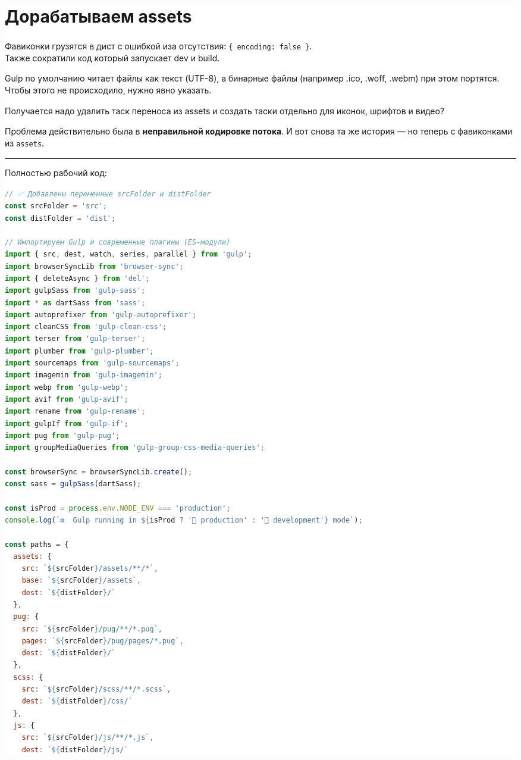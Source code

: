 # Дорабатываем assets
Фавиконки грузятся в дист с ошибкой иза отсутствия: `{ encoding: false }`.  
Также сократили код который запускает dev и build.

Gulp по умолчанию читает файлы как текст (UTF-8), а бинарные файлы (например .ico, .woff, .webm) при этом портятся. Чтобы этого не происходило, нужно явно указать.

Получается надо удалить таск переноса из assets и создать таски отдельно для иконок, шрифтов и видео?

Проблема действительно была в **неправильной кодировке потока**. И вот снова та же история — но теперь с фавиконками из `assets`.

---

Полностью рабочий код:

```js
// ✅ Добавлены переменные srcFolder и distFolder
const srcFolder = 'src';
const distFolder = 'dist';

// Импортируем Gulp и современные плагины (ES-модули)
import { src, dest, watch, series, parallel } from 'gulp';
import browserSyncLib from 'browser-sync';
import { deleteAsync } from 'del';
import gulpSass from 'gulp-sass';
import * as dartSass from 'sass';
import autoprefixer from 'gulp-autoprefixer';
import cleanCSS from 'gulp-clean-css';
import terser from 'gulp-terser';
import plumber from 'gulp-plumber';
import sourcemaps from 'gulp-sourcemaps';
import imagemin from 'gulp-imagemin';
import webp from 'gulp-webp';
import avif from 'gulp-avif';
import rename from 'gulp-rename';
import gulpIf from 'gulp-if';
import pug from 'gulp-pug';
import groupMediaQueries from 'gulp-group-css-media-queries';

const browserSync = browserSyncLib.create();
const sass = gulpSass(dartSass);

const isProd = process.env.NODE_ENV === 'production';
console.log(`⚙️  Gulp running in ${isProd ? '🚀 production' : '🧪 development'} mode`);

const paths = {
  assets: {
    src: `${srcFolder}/assets/**/*`,
    base: `${srcFolder}/assets`,
    dest: `${distFolder}/`
  },
  pug: {
    src: `${srcFolder}/pug/**/*.pug`,
    pages: `${srcFolder}/pug/pages/*.pug`,
    dest: `${distFolder}/`
  },
  scss: {
    src: `${srcFolder}/scss/**/*.scss`,
    dest: `${distFolder}/css/`
  },
  js: {
    src: `${srcFolder}/js/**/*.js`,
    dest: `${distFolder}/js/`
```
